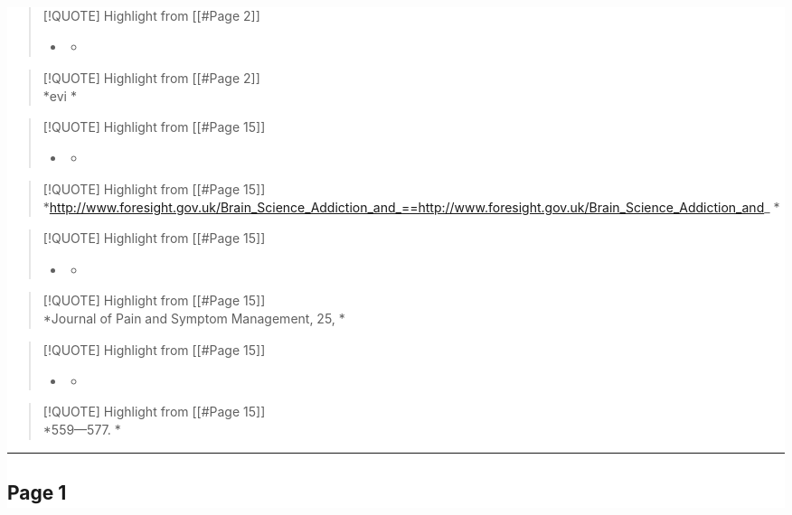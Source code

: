 > [!QUOTE] Highlight from [[#Page 2]]
> * *

> [!QUOTE] Highlight from [[#Page 2]]  
> *evi­ *

> [!QUOTE] Highlight from [[#Page 15]]
> * *

> [!QUOTE] Highlight from [[#Page 15]]  
> *http://www.foresight.gov.uk/Brain_Science_Addiction_and_==http://www.foresight.gov.uk/Brain_Science_Addiction_and_ *

> [!QUOTE] Highlight from [[#Page 15]]
> * *

> [!QUOTE] Highlight from [[#Page 15]]  
> *Journal of Pain and Symptom Management, 25, *

> [!QUOTE] Highlight from [[#Page 15]]
> * *

> [!QUOTE] Highlight from [[#Page 15]]  
> *559—577. *

---

## Page 1

